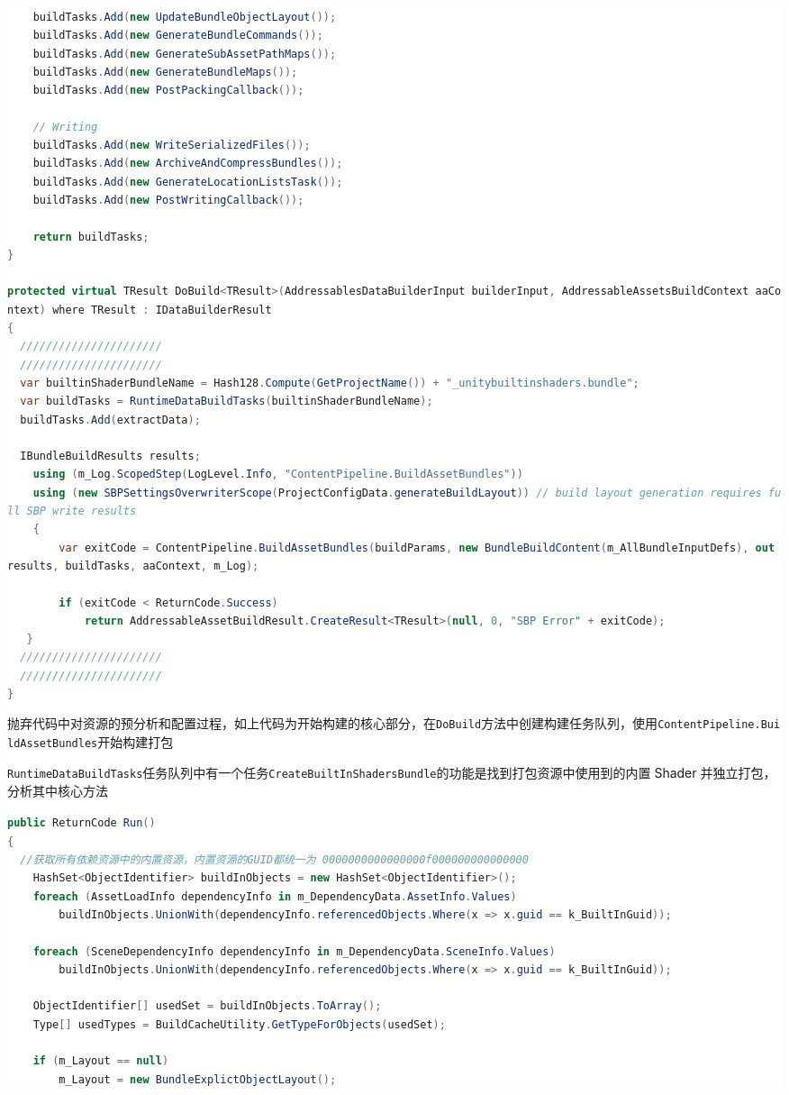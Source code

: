 ```c#
    buildTasks.Add(new UpdateBundleObjectLayout());
    buildTasks.Add(new GenerateBundleCommands());
    buildTasks.Add(new GenerateSubAssetPathMaps());
    buildTasks.Add(new GenerateBundleMaps());
    buildTasks.Add(new PostPackingCallback());

    // Writing
    buildTasks.Add(new WriteSerializedFiles());
    buildTasks.Add(new ArchiveAndCompressBundles());
    buildTasks.Add(new GenerateLocationListsTask());
    buildTasks.Add(new PostWritingCallback());

    return buildTasks;
}

protected virtual TResult DoBuild<TResult>(AddressablesDataBuilderInput builderInput, AddressableAssetsBuildContext aaContext) where TResult : IDataBuilderResult
{
  //////////////////////
  //////////////////////
  var builtinShaderBundleName = Hash128.Compute(GetProjectName()) + "_unitybuiltinshaders.bundle";
  var buildTasks = RuntimeDataBuildTasks(builtinShaderBundleName);
  buildTasks.Add(extractData);
  
  IBundleBuildResults results;
	using (m_Log.ScopedStep(LogLevel.Info, "ContentPipeline.BuildAssetBundles"))
	using (new SBPSettingsOverwriterScope(ProjectConfigData.generateBuildLayout)) // build layout generation requires full SBP write results
	{
	    var exitCode = ContentPipeline.BuildAssetBundles(buildParams, new BundleBuildContent(m_AllBundleInputDefs), out results, buildTasks, aaContext, m_Log);

	    if (exitCode < ReturnCode.Success)
	        return AddressableAssetBuildResult.CreateResult<TResult>(null, 0, "SBP Error" + exitCode);
   }
  //////////////////////
  //////////////////////
}
```

抛弃代码中对资源的预分析和配置过程，如上代码为开始构建的核心部分，在`DoBuild`方法中创建构建任务队列，使用`ContentPipeline.BuildAssetBundles`开始构建打包  

`RuntimeDataBuildTasks`任务队列中有一个任务`CreateBuiltInShadersBundle`的功能是找到打包资源中使用到的内置 Shader 并独立打包，分析其中核心方法

```c#
public ReturnCode Run()
{
  //获取所有依赖资源中的内置资源，内置资源的GUID都统一为 0000000000000000f000000000000000
    HashSet<ObjectIdentifier> buildInObjects = new HashSet<ObjectIdentifier>();
    foreach (AssetLoadInfo dependencyInfo in m_DependencyData.AssetInfo.Values)
        buildInObjects.UnionWith(dependencyInfo.referencedObjects.Where(x => x.guid == k_BuiltInGuid));

    foreach (SceneDependencyInfo dependencyInfo in m_DependencyData.SceneInfo.Values)
        buildInObjects.UnionWith(dependencyInfo.referencedObjects.Where(x => x.guid == k_BuiltInGuid));

    ObjectIdentifier[] usedSet = buildInObjects.ToArray();
    Type[] usedTypes = BuildCacheUtility.GetTypeForObjects(usedSet);

    if (m_Layout == null)
        m_Layout = new BundleExplictObjectLayout();
```